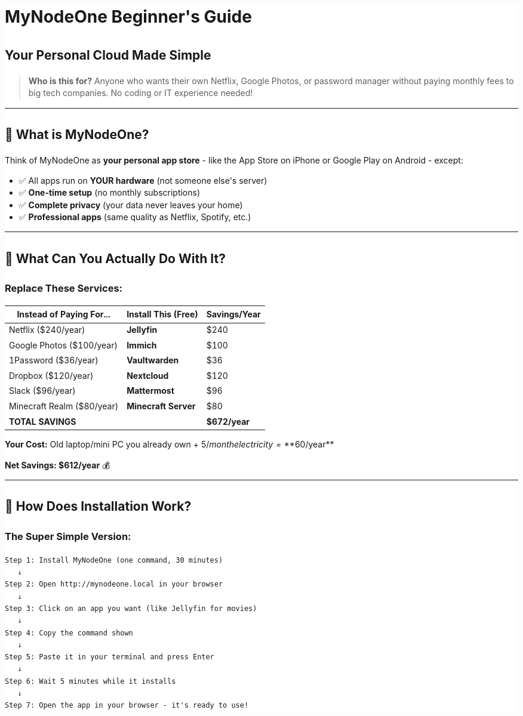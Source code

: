 # MyNodeOne Beginner's Guide
## Your Personal Cloud Made Simple

> **Who is this for?** Anyone who wants their own Netflix, Google Photos, or password manager without paying monthly fees to big tech companies. No coding or IT experience needed!

---

## 🎯 What is MyNodeOne?

Think of MyNodeOne as **your personal app store** - like the App Store on iPhone or Google Play on Android - except:
- ✅ All apps run on **YOUR hardware** (not someone else's server)
- ✅ **One-time setup** (no monthly subscriptions)
- ✅ **Complete privacy** (your data never leaves your home)
- ✅ **Professional apps** (same quality as Netflix, Spotify, etc.)

---

## 📱 What Can You Actually Do With It?

### Replace These Services:

| Instead of Paying For... | Install This (Free) | Savings/Year |
|--------------------------|---------------------|--------------|
| Netflix ($240/year) | **Jellyfin** | $240 |
| Google Photos ($100/year) | **Immich** | $100 |
| 1Password ($36/year) | **Vaultwarden** | $36 |
| Dropbox ($120/year) | **Nextcloud** | $120 |
| Slack ($96/year) | **Mattermost** | $96 |
| Minecraft Realm ($80/year) | **Minecraft Server** | $80 |
| **TOTAL SAVINGS** | | **$672/year** |

**Your Cost:** Old laptop/mini PC you already own + $5/month electricity = **$60/year**

**Net Savings: $612/year** 💰

---

## 🚀 How Does Installation Work?

### The Super Simple Version:

```
Step 1: Install MyNodeOne (one command, 30 minutes)
   ↓
Step 2: Open http://mynodeone.local in your browser
   ↓
Step 3: Click on an app you want (like Jellyfin for movies)
   ↓
Step 4: Copy the command shown
   ↓
Step 5: Paste it in your terminal and press Enter
   ↓
Step 6: Wait 5 minutes while it installs
   ↓
Step 7: Open the app in your browser - it's ready to use!
```